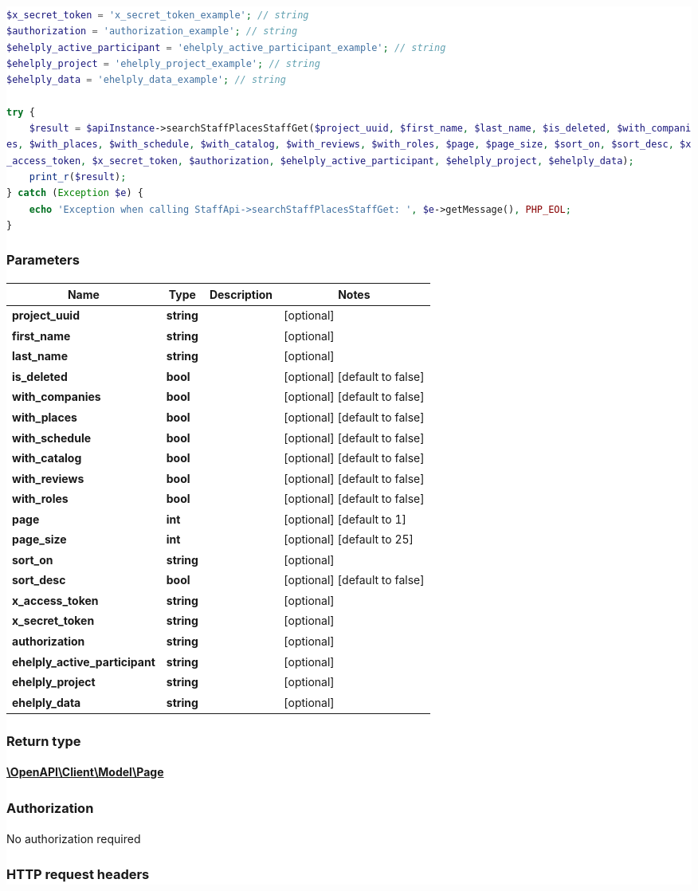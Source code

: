 ```php
$x_secret_token = 'x_secret_token_example'; // string
$authorization = 'authorization_example'; // string
$ehelply_active_participant = 'ehelply_active_participant_example'; // string
$ehelply_project = 'ehelply_project_example'; // string
$ehelply_data = 'ehelply_data_example'; // string

try {
    $result = $apiInstance->searchStaffPlacesStaffGet($project_uuid, $first_name, $last_name, $is_deleted, $with_companies, $with_places, $with_schedule, $with_catalog, $with_reviews, $with_roles, $page, $page_size, $sort_on, $sort_desc, $x_access_token, $x_secret_token, $authorization, $ehelply_active_participant, $ehelply_project, $ehelply_data);
    print_r($result);
} catch (Exception $e) {
    echo 'Exception when calling StaffApi->searchStaffPlacesStaffGet: ', $e->getMessage(), PHP_EOL;
}
```

### Parameters

Name | Type | Description  | Notes
------------- | ------------- | ------------- | -------------
 **project_uuid** | **string**|  | [optional]
 **first_name** | **string**|  | [optional]
 **last_name** | **string**|  | [optional]
 **is_deleted** | **bool**|  | [optional] [default to false]
 **with_companies** | **bool**|  | [optional] [default to false]
 **with_places** | **bool**|  | [optional] [default to false]
 **with_schedule** | **bool**|  | [optional] [default to false]
 **with_catalog** | **bool**|  | [optional] [default to false]
 **with_reviews** | **bool**|  | [optional] [default to false]
 **with_roles** | **bool**|  | [optional] [default to false]
 **page** | **int**|  | [optional] [default to 1]
 **page_size** | **int**|  | [optional] [default to 25]
 **sort_on** | **string**|  | [optional]
 **sort_desc** | **bool**|  | [optional] [default to false]
 **x_access_token** | **string**|  | [optional]
 **x_secret_token** | **string**|  | [optional]
 **authorization** | **string**|  | [optional]
 **ehelply_active_participant** | **string**|  | [optional]
 **ehelply_project** | **string**|  | [optional]
 **ehelply_data** | **string**|  | [optional]

### Return type

[**\OpenAPI\Client\Model\Page**](../Model/Page.md)

### Authorization

No authorization required

### HTTP request headers
